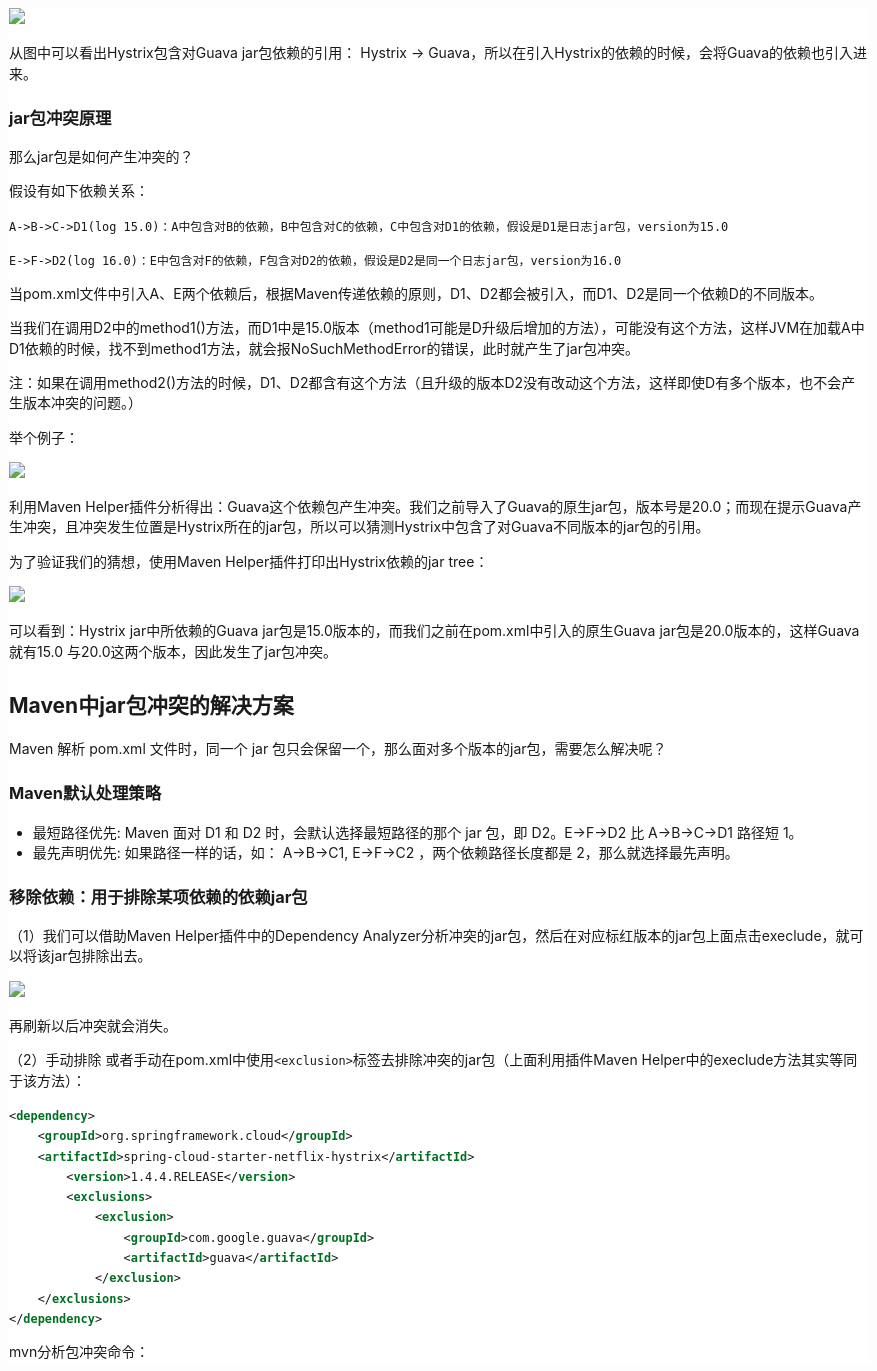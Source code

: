 ![](https://raw.githubusercontent.com/NaisWang/images/master/20220222142545.png)

从图中可以看出Hystrix包含对Guava jar包依赖的引用： Hystrix -> Guava，所以在引入Hystrix的依赖的时候，会将Guava的依赖也引入进来。

### jar包冲突原理
那么jar包是如何产生冲突的？

假设有如下依赖关系：
```
A->B->C->D1(log 15.0)：A中包含对B的依赖，B中包含对C的依赖，C中包含对D1的依赖，假设是D1是日志jar包，version为15.0
```
```
E->F->D2(log 16.0)：E中包含对F的依赖，F包含对D2的依赖，假设是D2是同一个日志jar包，version为16.0
```

当pom.xml文件中引入A、E两个依赖后，根据Maven传递依赖的原则，D1、D2都会被引入，而D1、D2是同一个依赖D的不同版本。

当我们在调用D2中的method1()方法，而D1中是15.0版本（method1可能是D升级后增加的方法），可能没有这个方法，这样JVM在加载A中D1依赖的时候，找不到method1方法，就会报NoSuchMethodError的错误，此时就产生了jar包冲突。

注：如果在调用method2()方法的时候，D1、D2都含有这个方法（且升级的版本D2没有改动这个方法，这样即使D有多个版本，也不会产生版本冲突的问题。）

举个例子：

![](https://raw.githubusercontent.com/NaisWang/images/master/20220222142802.png)

利用Maven Helper插件分析得出：Guava这个依赖包产生冲突。我们之前导入了Guava的原生jar包，版本号是20.0；而现在提示Guava产生冲突，且冲突发生位置是Hystrix所在的jar包，所以可以猜测Hystrix中包含了对Guava不同版本的jar包的引用。

为了验证我们的猜想，使用Maven Helper插件打印出Hystrix依赖的jar tree：

![](https://raw.githubusercontent.com/NaisWang/images/master/20220222142836.png)

可以看到：Hystrix jar中所依赖的Guava jar包是15.0版本的，而我们之前在pom.xml中引入的原生Guava jar包是20.0版本的，这样Guava就有15.0 与20.0这两个版本，因此发生了jar包冲突。

## Maven中jar包冲突的解决方案
Maven 解析 pom.xml 文件时，同一个 jar 包只会保留一个，那么面对多个版本的jar包，需要怎么解决呢？

### Maven默认处理策略
- 最短路径优先: Maven 面对 D1 和 D2 时，会默认选择最短路径的那个 jar 包，即 D2。E->F->D2 比 A->B->C->D1 路径短 1。
- 最先声明优先: 如果路径一样的话，如： A->B->C1, E->F->C2 ，两个依赖路径长度都是 2，那么就选择最先声明。

### 移除依赖：用于排除某项依赖的依赖jar包
（1）我们可以借助Maven Helper插件中的Dependency Analyzer分析冲突的jar包，然后在对应标红版本的jar包上面点击execlude，就可以将该jar包排除出去。

![](https://raw.githubusercontent.com/NaisWang/images/master/20220222143338.png)

再刷新以后冲突就会消失。

（2）手动排除
或者手动在pom.xml中使用`<exclusion>`标签去排除冲突的jar包（上面利用插件Maven Helper中的execlude方法其实等同于该方法）：
```xml
<dependency>
	<groupId>org.springframework.cloud</groupId>
    <artifactId>spring-cloud-starter-netflix-hystrix</artifactId>
		<version>1.4.4.RELEASE</version>
		<exclusions>
			<exclusion>
				<groupId>com.google.guava</groupId>
				<artifactId>guava</artifactId>
			</exclusion>
	</exclusions>
</dependency>
```
mvn分析包冲突命令：
```
```